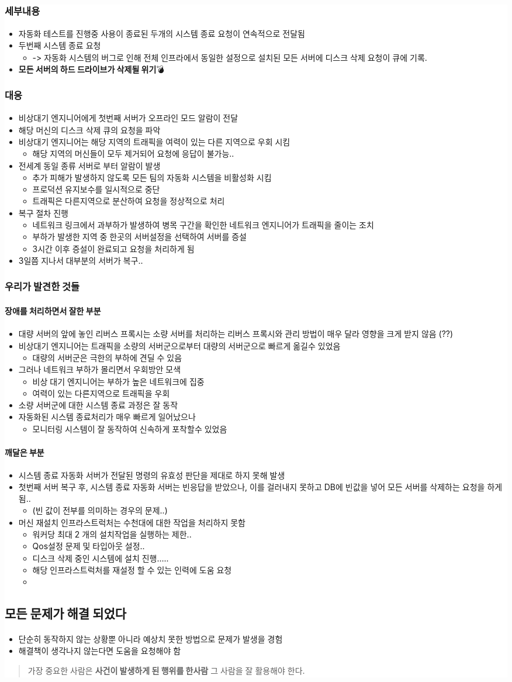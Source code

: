 ### 세부내용
- 자동화 테스트를 진행중 사용이 종료된 두개의 시스템 종료 요청이 연속적으로 전달됨
- 두번째 시스템 종료 요청 
	- -> 자동화 시스템의 버그로 인해 전체 인프라에서 동일한 설정으로 설치된 모든 서버에 디스크 삭제 요청이 큐에 기록. 
- **모든 서버의 하드 드라이브가 삭제될 위기**💣

### 대응
- 비상대기 엔지니어에게 첫번째 서버가 오프라인 모드 알람이 전달
- 해당 머신의 디스크 삭제 큐의 요청을 파악
- 비상대기 엔지니어는 해당 지역의 트래픽을 여력이 있는 다른 지역으로 우회 시킴
	- 해당 지역의 머신들이 모두 제거되어 요청에 응답이 불가능..
- 전세계 동일 종류 서버로 부터 알람이 발생
	- 추가 피해가 발생하지 않도록 모든 팀의 자동화 시스템을 비활성화 시킴
	- 프로덕션 유지보수를 일시적으로 중단
	- 트래픽은 다른지역으로 분산하여 요청을 정상적으로 처리
- 복구 절차 진행
	- 네트워크 링크에서 과부하가 발생하여 병목 구간을 확인한 네트워크 엔지니어가 트래픽을 줄이는 조치
	- 부하가 발생한 지역 중 한곳의 서버설정을 선택하여 서버를 증설
	- 3시간 이후 증설이 완료되고 요청을 처리하게 됨
- 3일쯤 지나서 대부분의 서버가 복구..

### 우리가 발견한 것들
#### 장애를 처리하면서 잘한 부분
- 대량 서버의 앞에 놓인 리버스 프록시는 소량 서버를 처리하는 리버스 프록시와 관리 방법이 매우 달라 영향을 크게 받지 않음 (??)
- 비상대기 엔지니어는 트래픽을 소량의 서버군으로부터 대량의 서버군으로 빠르게 옮길수 있었음
	- 대량의 서버군은 극한의 부하에 견딜 수 있음
- 그러나 네트워크 부하가 몰리면서 우회방안 모색
	- 비상 대기 엔지니어는 부하가 높은 네트워크에 집중
	- 여력이 있는 다른지역으로 트래픽을 우회
- 소량 서버군에 대한 시스템 종료 과정은 잘 동작
- 자동화된 시스템 종료처리가 매우 빠르게 일어났으나 
	- 모니터링 시스템이 잘 동작하여 신속하게 포착할수 있었음

#### 깨달은 부분
- 시스템 종료 자동화 서버가 전달된 명령의 유효성 판단을 제대로 하지 못해 발생
- 첫번째 서버 복구 후, 시스템 종료 자동화 서버는 빈응답을 받았으나, 이를 걸러내지 못하고 DB에 빈값을 넣어 모든 서버를 삭제하는 요청을 하게 됨..
	- (빈 값이 전부를 의미하는 경우의 문제..)
- 머신 재설치 인프라스트럭처는 수천대에 대한 작업을 처리하지 못함
	- 워커당 최대 2 개의 설치작업을 실행하는 제한..
	- Qos설정 문제 및 타입아웃 설정..
	- 디스크 삭제 중인 시스템에 설치 진행…..
	- 해당 인프라스트럭처를 재설정 할 수 있는 인력에 도움 요청
	- 

## 모든 문제가 해결 되었다
- 단순히 동작하지 않는 상황뿐 아니라 예상치 못한 방법으로 문제가 발생을 경험
- 해결책이 생각나지 않는다면 도움을 요청해야 함

> 가장 중요한 사람은 **사건이 발생하게 된 행위를 한사람** 그 사람을 잘 활용해야 한다.
